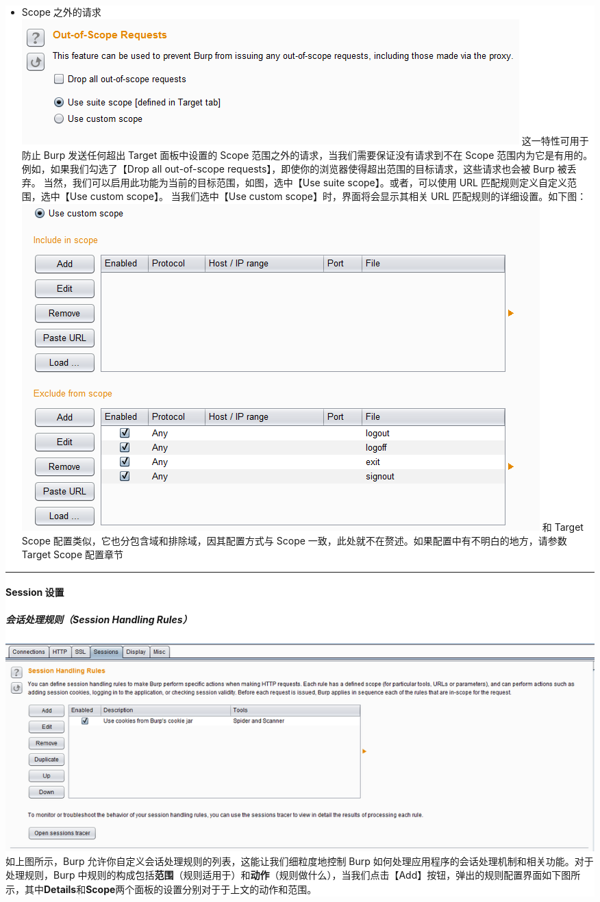 *   Scope 之外的请求 ![](img/14_09.png) 这一特性可用于防止 Burp 发送任何超出 Target 面板中设置的 Scope 范围之外的请求，当我们需要保证没有请求到不在 Scope 范围内为它是有用的。例如，如果我们勾选了【Drop all out-of-scope requests】，即使你的浏览器使得超出范围的目标请求，这些请求也会被 Burp 被丢弃。 当然，我们可以启用此功能为当前的目标范围，如图，选中【Use suite scope】。或者，可以使用 URL 匹配规则定义自定义范围，选中【Use custom scope】。 当我们选中【Use custom scope】时，界面将会显示其相关 URL 匹配规则的详细设置。如下图： ![](img/14_10.png) 和 Target Scope 配置类似，它也分包含域和排除域，因其配置方式与 Scope 一致，此处就不在赘述。如果配置中有不明白的地方，请参数 Target Scope 配置章节

* * *

#### Session 设置

##### 会话处理规则（Session Handling Rules）

![](img/14_201.png) 如上图所示，Burp 允许你自定义会话处理规则的列表，这能让我们细粒度地控制 Burp 如何处理应用程序的会话处理机制和相关功能。对于处理规则，Burp 中规则的构成包括**范围**（规则适用于）和**动作**（规则做什么），当我们点击【Add】按钮，弹出的规则配置界面如下图所示，其中**Details**和**Scope**两个面板的设置分别对于于上文的动作和范围。
